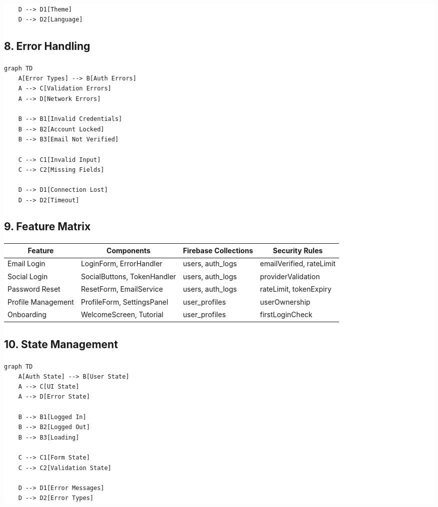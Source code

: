 ```mermaid
    D --> D1[Theme]
    D --> D2[Language]
```

## 8. Error Handling

```mermaid
graph TD
    A[Error Types] --> B[Auth Errors]
    A --> C[Validation Errors]
    A --> D[Network Errors]
    
    B --> B1[Invalid Credentials]
    B --> B2[Account Locked]
    B --> B3[Email Not Verified]
    
    C --> C1[Invalid Input]
    C --> C2[Missing Fields]
    
    D --> D1[Connection Lost]
    D --> D2[Timeout]
```

## 9. Feature Matrix

| Feature | Components | Firebase Collections | Security Rules |
|---------|------------|---------------------|----------------|
| Email Login | LoginForm, ErrorHandler | users, auth_logs | emailVerified, rateLimit |
| Social Login | SocialButtons, TokenHandler | users, auth_logs | providerValidation |
| Password Reset | ResetForm, EmailService | users, auth_logs | rateLimit, tokenExpiry |
| Profile Management | ProfileForm, SettingsPanel | user_profiles | userOwnership |
| Onboarding | WelcomeScreen, Tutorial | user_profiles | firstLoginCheck |

## 10. State Management

```mermaid
graph TD
    A[Auth State] --> B[User State]
    A --> C[UI State]
    A --> D[Error State]
    
    B --> B1[Logged In]
    B --> B2[Logged Out]
    B --> B3[Loading]
    
    C --> C1[Form State]
    C --> C2[Validation State]
    
    D --> D1[Error Messages]
    D --> D2[Error Types]
```
